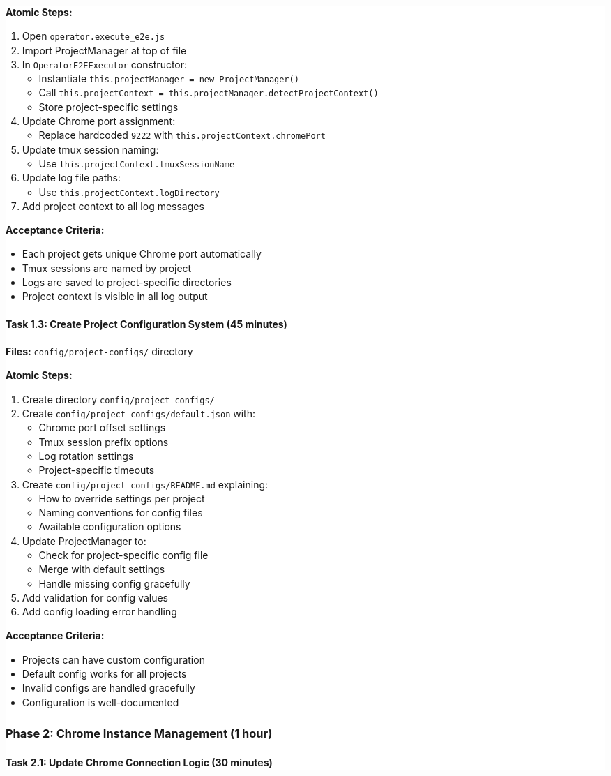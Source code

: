 **Atomic Steps:**
1. Open `operator.execute_e2e.js`
2. Import ProjectManager at top of file
3. In `OperatorE2EExecutor` constructor:
   - Instantiate `this.projectManager = new ProjectManager()`
   - Call `this.projectContext = this.projectManager.detectProjectContext()`
   - Store project-specific settings
4. Update Chrome port assignment:
   - Replace hardcoded `9222` with `this.projectContext.chromePort`
5. Update tmux session naming:
   - Use `this.projectContext.tmuxSessionName`
6. Update log file paths:
   - Use `this.projectContext.logDirectory`
7. Add project context to all log messages

**Acceptance Criteria:**
- Each project gets unique Chrome port automatically
- Tmux sessions are named by project
- Logs are saved to project-specific directories
- Project context is visible in all log output

#### Task 1.3: Create Project Configuration System (45 minutes)
**Files:** `config/project-configs/` directory

**Atomic Steps:**
1. Create directory `config/project-configs/`
2. Create `config/project-configs/default.json` with:
   - Chrome port offset settings
   - Tmux session prefix options
   - Log rotation settings
   - Project-specific timeouts
3. Create `config/project-configs/README.md` explaining:
   - How to override settings per project
   - Naming conventions for config files
   - Available configuration options
4. Update ProjectManager to:
   - Check for project-specific config file
   - Merge with default settings
   - Handle missing config gracefully
5. Add validation for config values
6. Add config loading error handling

**Acceptance Criteria:**
- Projects can have custom configuration
- Default config works for all projects
- Invalid configs are handled gracefully
- Configuration is well-documented

### Phase 2: Chrome Instance Management (1 hour)

#### Task 2.1: Update Chrome Connection Logic (30 minutes)
